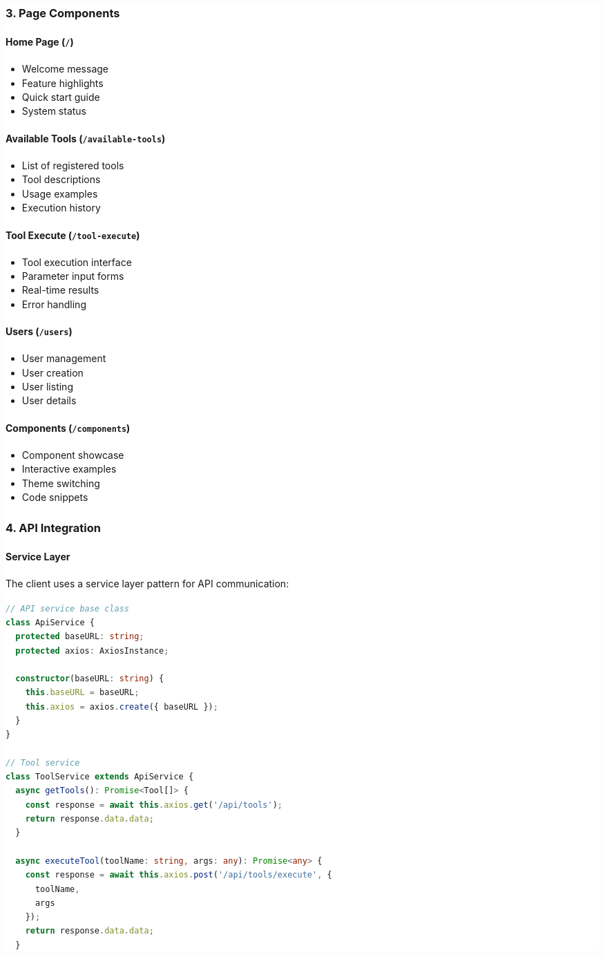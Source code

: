 ### 3. Page Components

#### Home Page (`/`)
- Welcome message
- Feature highlights
- Quick start guide
- System status

#### Available Tools (`/available-tools`)
- List of registered tools
- Tool descriptions
- Usage examples
- Execution history

#### Tool Execute (`/tool-execute`)
- Tool execution interface
- Parameter input forms
- Real-time results
- Error handling

#### Users (`/users`)
- User management
- User creation
- User listing
- User details

#### Components (`/components`)
- Component showcase
- Interactive examples
- Theme switching
- Code snippets

### 4. API Integration

#### Service Layer

The client uses a service layer pattern for API communication:

```typescript
// API service base class
class ApiService {
  protected baseURL: string;
  protected axios: AxiosInstance;

  constructor(baseURL: string) {
    this.baseURL = baseURL;
    this.axios = axios.create({ baseURL });
  }
}

// Tool service
class ToolService extends ApiService {
  async getTools(): Promise<Tool[]> {
    const response = await this.axios.get('/api/tools');
    return response.data.data;
  }

  async executeTool(toolName: string, args: any): Promise<any> {
    const response = await this.axios.post('/api/tools/execute', {
      toolName,
      args
    });
    return response.data.data;
  }
```